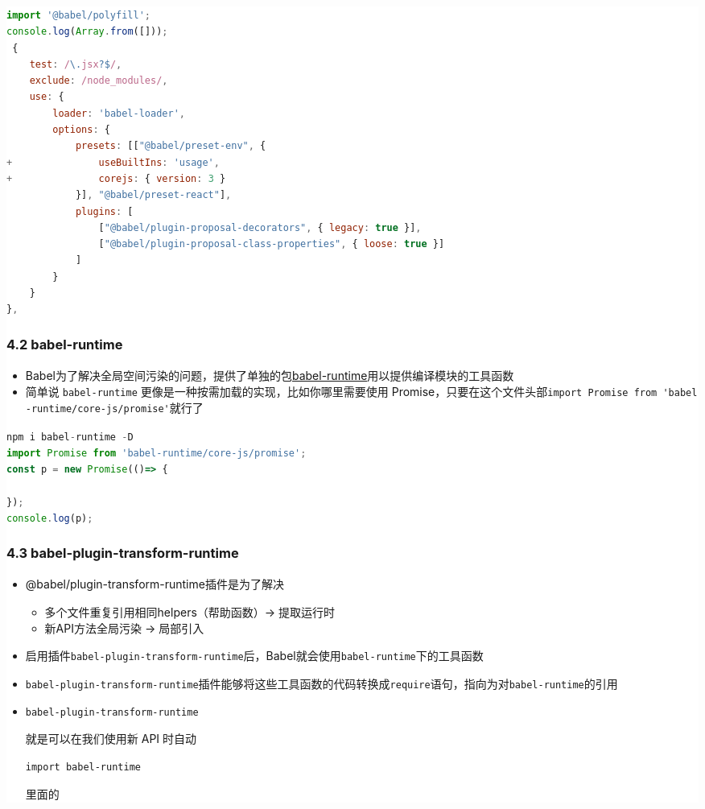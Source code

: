 ```js
import '@babel/polyfill';
console.log(Array.from([]));
 {
    test: /\.jsx?$/,
    exclude: /node_modules/,
    use: {
        loader: 'babel-loader',
        options: {
            presets: [["@babel/preset-env", {
+               useBuiltIns: 'usage',
+               corejs: { version: 3 }
            }], "@babel/preset-react"],
            plugins: [
                ["@babel/plugin-proposal-decorators", { legacy: true }],
                ["@babel/plugin-proposal-class-properties", { loose: true }]
            ]
        }
    }
},
```

### 4.2 babel-runtime

- Babel为了解决全局空间污染的问题，提供了单独的包[babel-runtime](https://babeljs.io/docs/en/babel-runtime)用以提供编译模块的工具函数
- 简单说 `babel-runtime` 更像是一种按需加载的实现，比如你哪里需要使用 Promise，只要在这个文件头部`import Promise from 'babel-runtime/core-js/promise'`就行了

```js
npm i babel-runtime -D
import Promise from 'babel-runtime/core-js/promise';
const p = new Promise(()=> {

});
console.log(p);
```

### 4.3 babel-plugin-transform-runtime

- @babel/plugin-transform-runtime插件是为了解决

  - 多个文件重复引用相同helpers（帮助函数）-> 提取运行时
  - 新API方法全局污染 -> 局部引入

- 启用插件`babel-plugin-transform-runtime`后，Babel就会使用`babel-runtime`下的工具函数

- `babel-plugin-transform-runtime`插件能够将这些工具函数的代码转换成`require`语句，指向为对`babel-runtime`的引用

- ```
  babel-plugin-transform-runtime
  ```

   

  就是可以在我们使用新 API 时自动

   

  ```
  import babel-runtime
  ```

   

  里面的

   

  ```